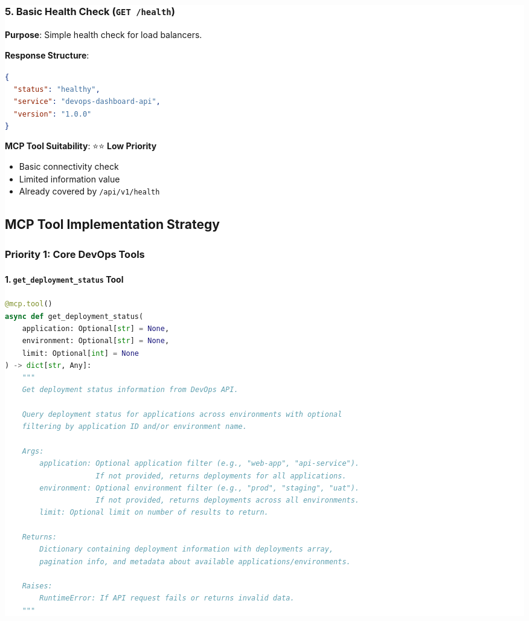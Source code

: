 ### 5. Basic Health Check (`GET /health`)

**Purpose**: Simple health check for load balancers.

**Response Structure**:
```json
{
  "status": "healthy",
  "service": "devops-dashboard-api",
  "version": "1.0.0"
}
```

**MCP Tool Suitability**: ⭐⭐ **Low Priority**
- Basic connectivity check
- Limited information value
- Already covered by `/api/v1/health`

## MCP Tool Implementation Strategy

### Priority 1: Core DevOps Tools

#### 1. `get_deployment_status` Tool

```python
@mcp.tool()
async def get_deployment_status(
    application: Optional[str] = None,
    environment: Optional[str] = None,
    limit: Optional[int] = None
) -> dict[str, Any]:
    """
    Get deployment status information from DevOps API.
    
    Query deployment status for applications across environments with optional
    filtering by application ID and/or environment name.
    
    Args:
        application: Optional application filter (e.g., "web-app", "api-service").
                     If not provided, returns deployments for all applications.
        environment: Optional environment filter (e.g., "prod", "staging", "uat").
                     If not provided, returns deployments across all environments.
        limit: Optional limit on number of results to return.
    
    Returns:
        Dictionary containing deployment information with deployments array,
        pagination info, and metadata about available applications/environments.
    
    Raises:
        RuntimeError: If API request fails or returns invalid data.
    """
```
